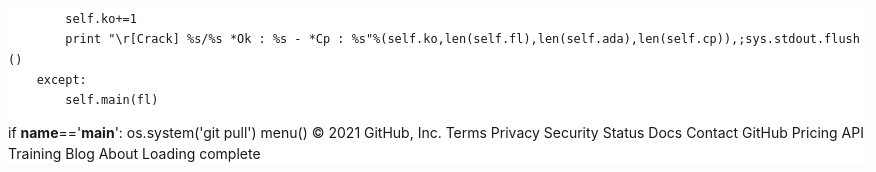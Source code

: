 			self.ko+=1
			print "\r[Crack] %s/%s *Ok : %s - *Cp : %s"%(self.ko,len(self.fl),len(self.ada),len(self.cp)),;sys.stdout.flush()
		except:
			self.main(fl)

if __name__=='__main__':
	os.system('git pull')
	menu()
© 2021 GitHub, Inc.
Terms
Privacy
Security
Status
Docs
Contact GitHub
Pricing
API
Training
Blog
About
Loading complete
